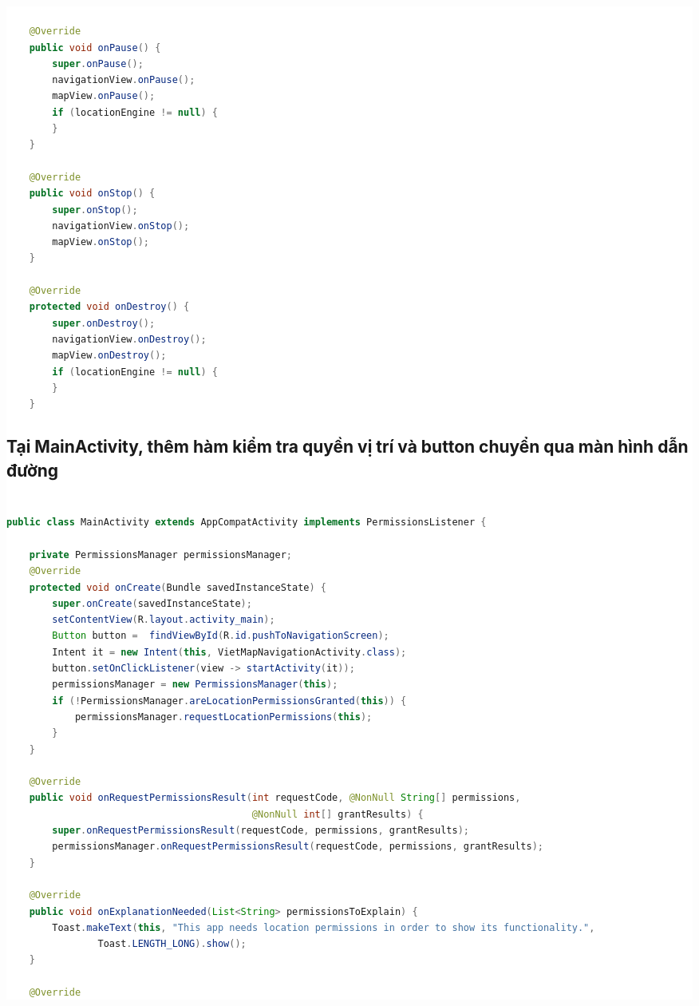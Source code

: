 ```java

    @Override
    public void onPause() {
        super.onPause();
        navigationView.onPause();
        mapView.onPause();
        if (locationEngine != null) {
        }
    }

    @Override
    public void onStop() {
        super.onStop();
        navigationView.onStop();
        mapView.onStop();
    }

    @Override
    protected void onDestroy() {
        super.onDestroy();
        navigationView.onDestroy();
        mapView.onDestroy();
        if (locationEngine != null) {
        }
    }

```
## Tại **MainActivity**, thêm hàm kiểm tra quyền vị trí và button chuyển qua màn hình dẫn đường
```java

public class MainActivity extends AppCompatActivity implements PermissionsListener {

    private PermissionsManager permissionsManager;
    @Override
    protected void onCreate(Bundle savedInstanceState) {
        super.onCreate(savedInstanceState);
        setContentView(R.layout.activity_main);
        Button button =  findViewById(R.id.pushToNavigationScreen);
        Intent it = new Intent(this, VietMapNavigationActivity.class);
        button.setOnClickListener(view -> startActivity(it));
        permissionsManager = new PermissionsManager(this);
        if (!PermissionsManager.areLocationPermissionsGranted(this)) {
            permissionsManager.requestLocationPermissions(this);
        }
    }

    @Override
    public void onRequestPermissionsResult(int requestCode, @NonNull String[] permissions,
                                           @NonNull int[] grantResults) {
        super.onRequestPermissionsResult(requestCode, permissions, grantResults);
        permissionsManager.onRequestPermissionsResult(requestCode, permissions, grantResults);
    }

    @Override
    public void onExplanationNeeded(List<String> permissionsToExplain) {
        Toast.makeText(this, "This app needs location permissions in order to show its functionality.",
                Toast.LENGTH_LONG).show();
    }

    @Override
```